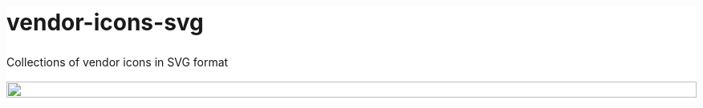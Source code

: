 # vendor-icons-svg
Collections of vendor icons in SVG format

<a href="https://cdn.jsdelivr.net/gh/bobthebutcher/vendor-icons-svg@207b7a64/vendor-icons.svg">
<img src="https://cdn.jsdelivr.net/gh/bobthebutcher/vendor-icons-svg@207b7a64/vendor-icons.svg" width="100%" height="100%">
</a>
